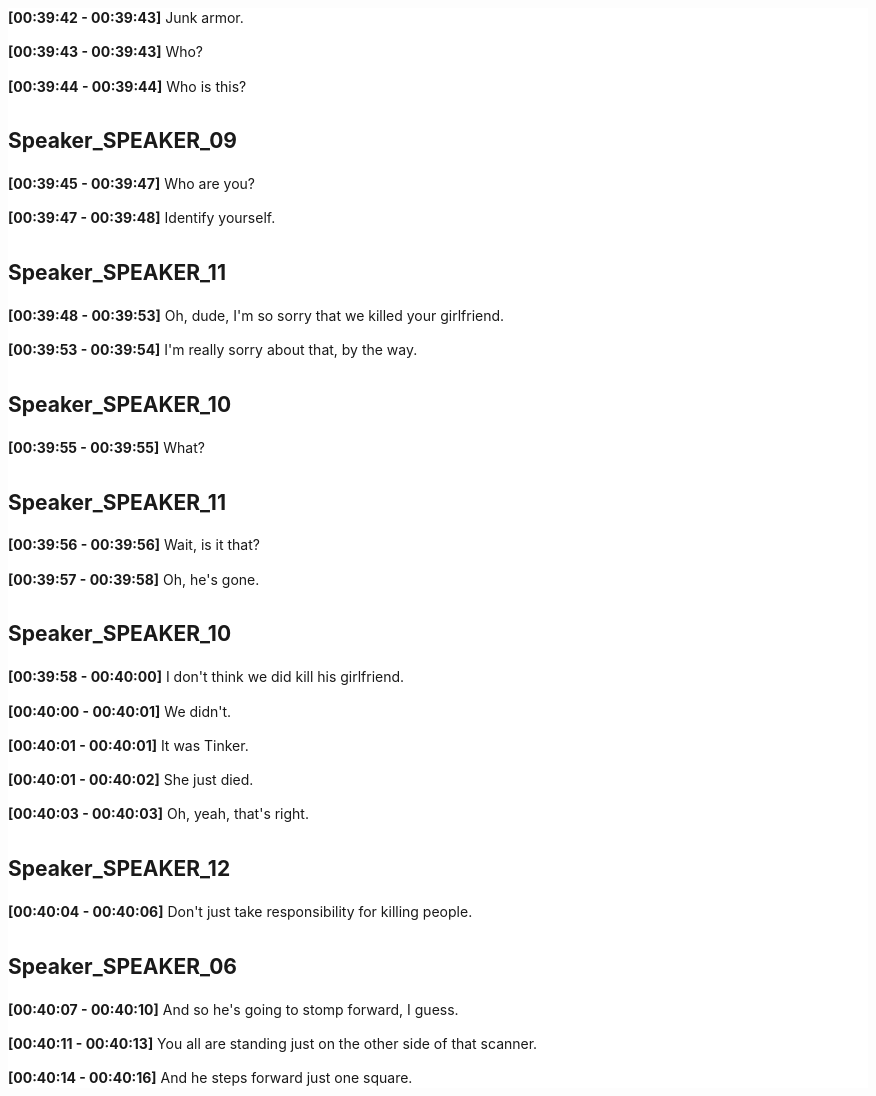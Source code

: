 **[00:39:42 - 00:39:43]** Junk armor.

**[00:39:43 - 00:39:43]** Who?

**[00:39:44 - 00:39:44]** Who is this?


## Speaker_SPEAKER_09

**[00:39:45 - 00:39:47]** Who are you?

**[00:39:47 - 00:39:48]** Identify yourself.


## Speaker_SPEAKER_11

**[00:39:48 - 00:39:53]** Oh, dude, I'm so sorry that we killed your girlfriend.

**[00:39:53 - 00:39:54]** I'm really sorry about that, by the way.


## Speaker_SPEAKER_10

**[00:39:55 - 00:39:55]** What?


## Speaker_SPEAKER_11

**[00:39:56 - 00:39:56]** Wait, is it that?

**[00:39:57 - 00:39:58]** Oh, he's gone.


## Speaker_SPEAKER_10

**[00:39:58 - 00:40:00]** I don't think we did kill his girlfriend.

**[00:40:00 - 00:40:01]** We didn't.

**[00:40:01 - 00:40:01]** It was Tinker.

**[00:40:01 - 00:40:02]** She just died.

**[00:40:03 - 00:40:03]** Oh, yeah, that's right.


## Speaker_SPEAKER_12

**[00:40:04 - 00:40:06]** Don't just take responsibility for killing people.


## Speaker_SPEAKER_06

**[00:40:07 - 00:40:10]** And so he's going to stomp forward, I guess.

**[00:40:11 - 00:40:13]** You all are standing just on the other side of that scanner.

**[00:40:14 - 00:40:16]** And he steps forward just one square.

